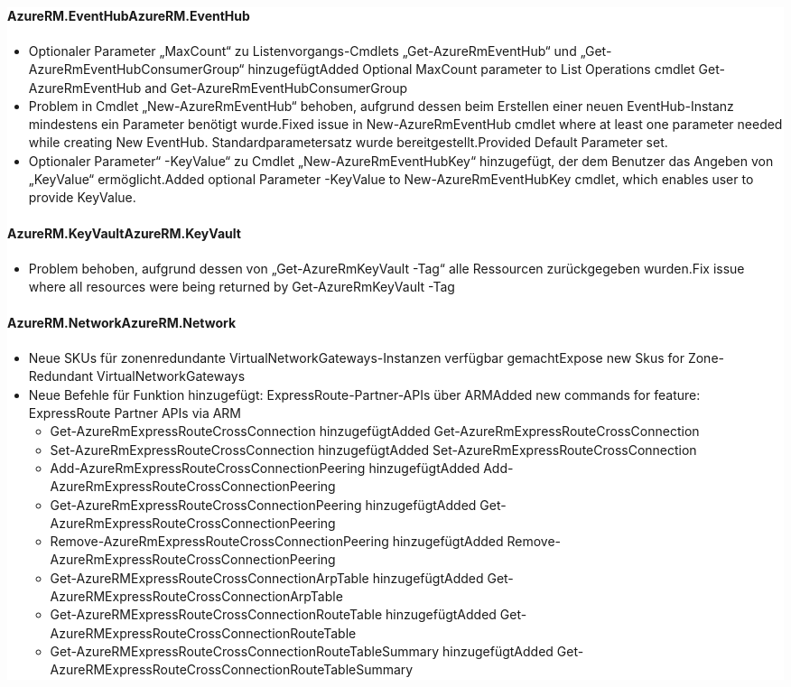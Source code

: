 #### <a name="azurermeventhub"></a><span data-ttu-id="c0720-461">AzureRM.EventHub</span><span class="sxs-lookup"><span data-stu-id="c0720-461">AzureRM.EventHub</span></span>
* <span data-ttu-id="c0720-462">Optionaler Parameter „MaxCount“ zu Listenvorgangs-Cmdlets „Get-AzureRmEventHub“ und „Get-AzureRmEventHubConsumerGroup“ hinzugefügt</span><span class="sxs-lookup"><span data-stu-id="c0720-462">Added Optional MaxCount parameter to List Operations cmdlet Get-AzureRmEventHub and Get-AzureRmEventHubConsumerGroup</span></span>
* <span data-ttu-id="c0720-463">Problem in Cmdlet „New-AzureRmEventHub“ behoben, aufgrund dessen beim Erstellen einer neuen EventHub-Instanz mindestens ein Parameter benötigt wurde.</span><span class="sxs-lookup"><span data-stu-id="c0720-463">Fixed issue in New-AzureRmEventHub cmdlet where at least one parameter needed while creating New EventHub.</span></span> <span data-ttu-id="c0720-464">Standardparametersatz wurde bereitgestellt.</span><span class="sxs-lookup"><span data-stu-id="c0720-464">Provided Default Parameter set.</span></span>
* <span data-ttu-id="c0720-465">Optionaler Parameter“ -KeyValue“ zu Cmdlet „New-AzureRmEventHubKey“ hinzugefügt, der dem Benutzer das Angeben von „KeyValue“ ermöglicht.</span><span class="sxs-lookup"><span data-stu-id="c0720-465">Added optional Parameter -KeyValue to New-AzureRmEventHubKey cmdlet, which enables user to provide KeyValue.</span></span>

#### <a name="azurermkeyvault"></a><span data-ttu-id="c0720-466">AzureRM.KeyVault</span><span class="sxs-lookup"><span data-stu-id="c0720-466">AzureRM.KeyVault</span></span>
* <span data-ttu-id="c0720-467">Problem behoben, aufgrund dessen von „Get-AzureRmKeyVault -Tag“ alle Ressourcen zurückgegeben wurden.</span><span class="sxs-lookup"><span data-stu-id="c0720-467">Fix issue where all resources were being returned by Get-AzureRmKeyVault -Tag</span></span>

#### <a name="azurermnetwork"></a><span data-ttu-id="c0720-468">AzureRM.Network</span><span class="sxs-lookup"><span data-stu-id="c0720-468">AzureRM.Network</span></span>
* <span data-ttu-id="c0720-469">Neue SKUs für zonenredundante VirtualNetworkGateways-Instanzen verfügbar gemacht</span><span class="sxs-lookup"><span data-stu-id="c0720-469">Expose new Skus for Zone-Redundant VirtualNetworkGateways</span></span>
* <span data-ttu-id="c0720-470">Neue Befehle für Funktion hinzugefügt: ExpressRoute-Partner-APIs über ARM</span><span class="sxs-lookup"><span data-stu-id="c0720-470">Added new commands for feature: ExpressRoute Partner APIs via ARM</span></span>
    - <span data-ttu-id="c0720-471">Get-AzureRmExpressRouteCrossConnection hinzugefügt</span><span class="sxs-lookup"><span data-stu-id="c0720-471">Added Get-AzureRmExpressRouteCrossConnection</span></span>
    - <span data-ttu-id="c0720-472">Set-AzureRmExpressRouteCrossConnection hinzugefügt</span><span class="sxs-lookup"><span data-stu-id="c0720-472">Added Set-AzureRmExpressRouteCrossConnection</span></span>
    - <span data-ttu-id="c0720-473">Add-AzureRmExpressRouteCrossConnectionPeering hinzugefügt</span><span class="sxs-lookup"><span data-stu-id="c0720-473">Added Add-AzureRmExpressRouteCrossConnectionPeering</span></span>
    - <span data-ttu-id="c0720-474">Get-AzureRmExpressRouteCrossConnectionPeering hinzugefügt</span><span class="sxs-lookup"><span data-stu-id="c0720-474">Added Get-AzureRmExpressRouteCrossConnectionPeering</span></span>
    - <span data-ttu-id="c0720-475">Remove-AzureRmExpressRouteCrossConnectionPeering hinzugefügt</span><span class="sxs-lookup"><span data-stu-id="c0720-475">Added Remove-AzureRmExpressRouteCrossConnectionPeering</span></span>
    - <span data-ttu-id="c0720-476">Get-AzureRMExpressRouteCrossConnectionArpTable hinzugefügt</span><span class="sxs-lookup"><span data-stu-id="c0720-476">Added Get-AzureRMExpressRouteCrossConnectionArpTable</span></span>
    - <span data-ttu-id="c0720-477">Get-AzureRMExpressRouteCrossConnectionRouteTable hinzugefügt</span><span class="sxs-lookup"><span data-stu-id="c0720-477">Added Get-AzureRMExpressRouteCrossConnectionRouteTable</span></span>
    - <span data-ttu-id="c0720-478">Get-AzureRMExpressRouteCrossConnectionRouteTableSummary hinzugefügt</span><span class="sxs-lookup"><span data-stu-id="c0720-478">Added Get-AzureRMExpressRouteCrossConnectionRouteTableSummary</span></span>

